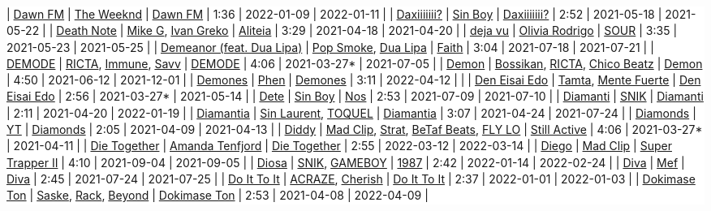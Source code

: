 | [Dawn FM](https://open.spotify.com/track/6krYS8KtmNAYyb5uTZiYW4) | [The Weeknd](https://open.spotify.com/artist/1Xyo4u8uXC1ZmMpatF05PJ) | [Dawn FM](https://open.spotify.com/album/2nLOHgzXzwFEpl62zAgCEC) | 1:36 | 2022-01-09 | 2022-01-11 |
| [Daxiiiiiii?](https://open.spotify.com/track/0EKePN86SoIGoMyhMFiat9) | [Sin Boy](https://open.spotify.com/artist/6WP5LSNdr1E55tl6USzhVB) | [Daxiiiiiii?](https://open.spotify.com/album/1KDgNvR5k8QQXKt2CkOpFS) | 2:52 | 2021-05-18 | 2021-05-22 |
| [Death Note](https://open.spotify.com/track/7fG19ZM9NMLi79xHSpS8Eh) | [Mike G](https://open.spotify.com/artist/7zYmrye7LvmpMkfHWrENu9), [Ivan Greko](https://open.spotify.com/artist/0cy6ZMOTeautXRNJsR6PiV) | [Aliteia](https://open.spotify.com/album/0P6s8gS6LcV2V1tkDl7cXY) | 3:29 | 2021-04-18 | 2021-04-20 |
| [deja vu](https://open.spotify.com/track/6HU7h9RYOaPRFeh0R3UeAr) | [Olivia Rodrigo](https://open.spotify.com/artist/1McMsnEElThX1knmY4oliG) | [SOUR](https://open.spotify.com/album/6s84u2TUpR3wdUv4NgKA2j) | 3:35 | 2021-05-23 | 2021-05-25 |
| [Demeanor \(feat\. Dua Lipa\)](https://open.spotify.com/track/3DMs7bahbQTnoxCjgP7qoK) | [Pop Smoke](https://open.spotify.com/artist/0eDvMgVFoNV3TpwtrVCoTj), [Dua Lipa](https://open.spotify.com/artist/6M2wZ9GZgrQXHCFfjv46we) | [Faith](https://open.spotify.com/album/2MlT9dGKoGH2hsfcz7UUXL) | 3:04 | 2021-07-18 | 2021-07-21 |
| [DEMODE](https://open.spotify.com/track/6zFIf7W0pKa9HO50dw5E8u) | [RICTA](https://open.spotify.com/artist/4YiKEuOS5GwMujJMkIPGFN), [Immune](https://open.spotify.com/artist/7bg4UOzqHiULOABzTycGyX), [Savv](https://open.spotify.com/artist/0OFppp8Z3TaehuqGoC6BD1) | [DEMODE](https://open.spotify.com/album/7aFsEiPU5uJPM4KcM1Skt6) | 4:06 | 2021-03-27\* | 2021-07-05 |
| [Demon](https://open.spotify.com/track/4z9inVEJzwLMPpdLhFjb51) | [Bossikan](https://open.spotify.com/artist/2Iy8kK89T3l62dJcAkflqM), [RICTA](https://open.spotify.com/artist/4YiKEuOS5GwMujJMkIPGFN), [Chico Beatz](https://open.spotify.com/artist/00TgUofD51utqGzkMdAbWY) | [Demon](https://open.spotify.com/album/7J2fS3WzJpc8QS8e7dDL0q) | 4:50 | 2021-06-12 | 2021-12-01 |
| [Demones](https://open.spotify.com/track/6yw4hqbpfLIGcc0OqRITVE) | [Phen](https://open.spotify.com/artist/3Or7sFYK0roAEy6IznZP5q) | [Demones](https://open.spotify.com/album/13X1wGKlETrTj36AMV6GNu) | 3:11 | 2022-04-12 |  |
| [Den Eisai Edo](https://open.spotify.com/track/3tEIOasqpy7ghhcu5ueqGp) | [Tamta](https://open.spotify.com/artist/0VGybH10ziMPo99SYOwMoQ), [Mente Fuerte](https://open.spotify.com/artist/7siPnM6FjNP8KnXO5YDwAH) | [Den Eisai Edo](https://open.spotify.com/album/2uSNpOoE7fQ1mhy08YT4h4) | 2:56 | 2021-03-27\* | 2021-05-14 |
| [Dete](https://open.spotify.com/track/3wvdSytwab9tGtBbaIcoxP) | [Sin Boy](https://open.spotify.com/artist/6WP5LSNdr1E55tl6USzhVB) | [Nos](https://open.spotify.com/album/0XlORSbgngaZZaKPvJbv3d) | 2:53 | 2021-07-09 | 2021-07-10 |
| [Diamanti](https://open.spotify.com/track/6qPU5i85Wh5UBy9MaaGIuJ) | [SNIK](https://open.spotify.com/artist/6wN4QyhoM6fN49kEB25rnl) | [Diamanti](https://open.spotify.com/album/7EYkSQevjplgVYYtPnrw6b) | 2:11 | 2021-04-20 | 2022-01-19 |
| [Diamantia](https://open.spotify.com/track/3dQasgX8yPD2OxGsEyvBWs) | [Sin Laurent](https://open.spotify.com/artist/6OBgaDVTONTa4rkGpE7sVE), [TOQUEL](https://open.spotify.com/artist/7AWAljMatr7bxddF4kWzXG) | [Diamantia](https://open.spotify.com/album/4qODWAd1f5lMs4oH7bt9iB) | 3:07 | 2021-04-24 | 2021-07-24 |
| [Diamonds](https://open.spotify.com/track/7oodKU6PGYhIm5WdAoBUOZ) | [YT](https://open.spotify.com/artist/48pDK4NOqLtJxn5AAKVUra) | [Diamonds](https://open.spotify.com/album/1zQFhDxY5uMY0klREveu9Z) | 2:05 | 2021-04-09 | 2021-04-13 |
| [Diddy](https://open.spotify.com/track/0DV9QK5UZlTG8jwSECi3No) | [Mad Clip](https://open.spotify.com/artist/3KcZf8BFeFBtnGyOZmUggd), [Strat](https://open.spotify.com/artist/48h12D3cJbqfn1ReVL9qbw), [BeTaf Beats](https://open.spotify.com/artist/5qDpS8QhKjNRZ6aRrcpY1Z), [FLY LO](https://open.spotify.com/artist/1zeAbUJAbLOWeYpgRVnYmu) | [Still Active](https://open.spotify.com/album/6yfbRFac4pSvmPOc2INxFe) | 4:06 | 2021-03-27\* | 2021-04-11 |
| [Die Together](https://open.spotify.com/track/35b0iM96Uid8KI5s83IEHM) | [Amanda Tenfjord](https://open.spotify.com/artist/187i912U6kpq0F0Z9uOVXr) | [Die Together](https://open.spotify.com/album/2wwjIcsUvhqDVJt95NrgQB) | 2:55 | 2022-03-12 | 2022-03-14 |
| [Diego](https://open.spotify.com/track/1BU2rpXjavf2YHvTyfmku4) | [Mad Clip](https://open.spotify.com/artist/3KcZf8BFeFBtnGyOZmUggd) | [Super Trapper II](https://open.spotify.com/album/2ceBhmjSZM70fotWrLnsUV) | 4:10 | 2021-09-04 | 2021-09-05 |
| [Diosa](https://open.spotify.com/track/37lxdBzdwPcbpiLNnY5L8B) | [SNIK](https://open.spotify.com/artist/6wN4QyhoM6fN49kEB25rnl), [GAMEBOY](https://open.spotify.com/artist/09admC8JPSuizanrDUzWtd) | [1987](https://open.spotify.com/album/0tIrawhAe8o5l0kU66hVi4) | 2:42 | 2022-01-14 | 2022-02-24 |
| [Diva](https://open.spotify.com/track/2bDZ9Hya1LDcUdF3co1X2u) | [Mef](https://open.spotify.com/artist/45FQfgBXKsdtElNqmKeJTC) | [Diva](https://open.spotify.com/album/1I9JczOR7aFR9HZEzIeNgT) | 2:45 | 2021-07-24 | 2021-07-25 |
| [Do It To It](https://open.spotify.com/track/20on25jryn53hWghthWWW3) | [ACRAZE](https://open.spotify.com/artist/4pnp4w9g30yLfVIAFnZMRd), [Cherish](https://open.spotify.com/artist/1c70yCa8sRgIiQxl3HOEFo) | [Do It To It](https://open.spotify.com/album/58cd90Jkrovggh556JPN9L) | 2:37 | 2022-01-01 | 2022-01-03 |
| [Dokimase Ton](https://open.spotify.com/track/2Jr5Z8VTNa3bPAlbBk6n6k) | [Saske](https://open.spotify.com/artist/1LxWE4LOhnqeaAx2tVUK6p), [Rack](https://open.spotify.com/artist/6YYOTK6Qyv6PuFipPxCCoe), [Beyond](https://open.spotify.com/artist/7KcIok6StqYSedgtjmtsqP) | [Dokimase Ton](https://open.spotify.com/album/5d8FjcWOa33b7McSzeJxxl) | 2:53 | 2021-04-08 | 2022-04-09 |